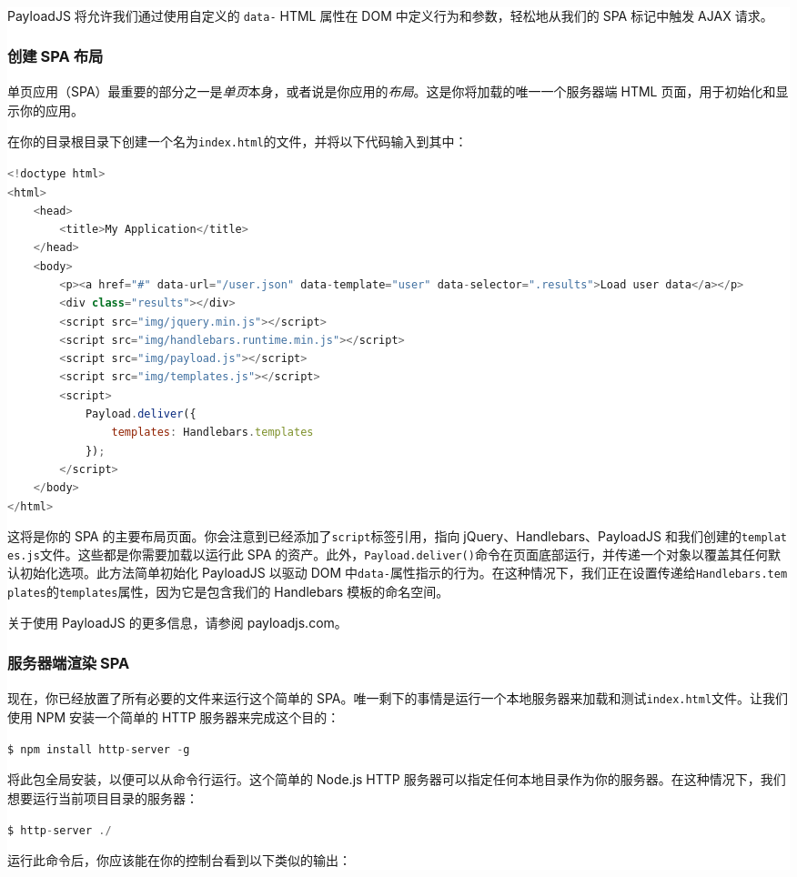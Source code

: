 PayloadJS 将允许我们通过使用自定义的 `data-` HTML 属性在 DOM 中定义行为和参数，轻松地从我们的 SPA 标记中触发 AJAX 请求。

### 创建 SPA 布局

单页应用（SPA）最重要的部分之一是*单页*本身，或者说是你应用的*布局*。这是你将加载的唯一一个服务器端 HTML 页面，用于初始化和显示你的应用。

在你的目录根目录下创建一个名为`index.html`的文件，并将以下代码输入到其中：

```js
<!doctype html> 
<html> 
    <head> 
        <title>My Application</title> 
    </head> 
    <body> 
        <p><a href="#" data-url="/user.json" data-template="user" data-selector=".results">Load user data</a></p> 
        <div class="results"></div> 
        <script src="img/jquery.min.js"></script> 
        <script src="img/handlebars.runtime.min.js"></script> 
        <script src="img/payload.js"></script> 
        <script src="img/templates.js"></script> 
        <script> 
            Payload.deliver({ 
                templates: Handlebars.templates             
            }); 
        </script> 
    </body> 
</html> 

```

这将是你的 SPA 的主要布局页面。你会注意到已经添加了`script`标签引用，指向 jQuery、Handlebars、PayloadJS 和我们创建的`templates.js`文件。这些都是你需要加载以运行此 SPA 的资产。此外，`Payload.deliver()`命令在页面底部运行，并传递一个对象以覆盖其任何默认初始化选项。此方法简单初始化 PayloadJS 以驱动 DOM 中`data-`属性指示的行为。在这种情况下，我们正在设置传递给`Handlebars.templates`的`templates`属性，因为它是包含我们的 Handlebars 模板的命名空间。

关于使用 PayloadJS 的更多信息，请参阅 payloadjs.com。

### 服务器端渲染 SPA

现在，你已经放置了所有必要的文件来运行这个简单的 SPA。唯一剩下的事情是运行一个本地服务器来加载和测试`index.html`文件。让我们使用 NPM 安装一个简单的 HTTP 服务器来完成这个目的：

```js
$ npm install http-server -g

```

将此包全局安装，以便可以从命令行运行。这个简单的 Node.js HTTP 服务器可以指定任何本地目录作为你的服务器。在这种情况下，我们想要运行当前项目目录的服务器：

```js
$ http-server ./ 

```

运行此命令后，你应该能在你的控制台看到以下类似的输出：
